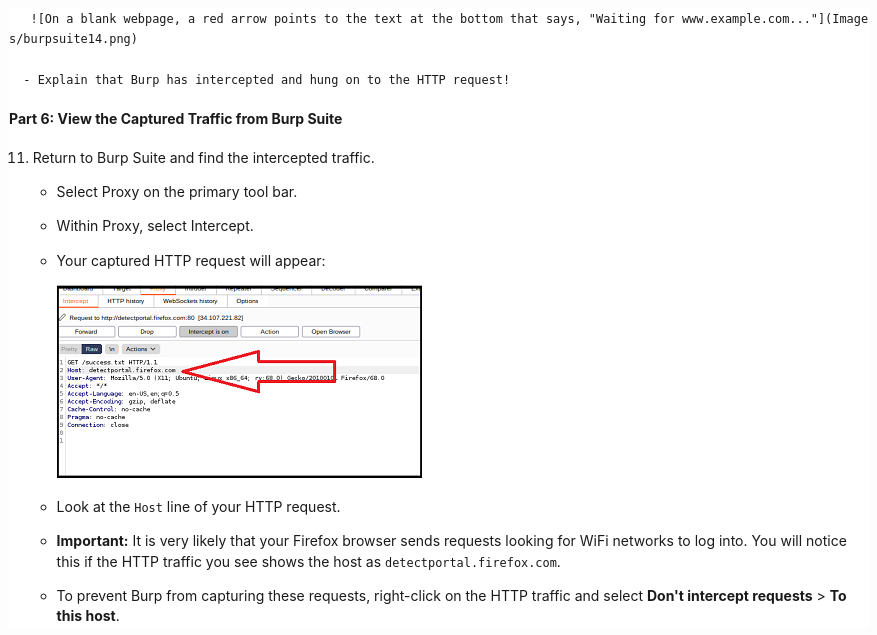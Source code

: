        ![On a blank webpage, a red arrow points to the text at the bottom that says, "Waiting for www.example.com..."](Images/burpsuite14.png)
      
      - Explain that Burp has intercepted and hung on to the HTTP request! 
   
#### Part 6: View the Captured Traffic from Burp Suite
     
11. Return to Burp Suite and find the intercepted traffic.

    - Select Proxy on the primary tool bar.
    
    - Within Proxy, select Intercept.
    
    - Your captured HTTP request will appear:
    
      ![In the Intercept tab under Proxy in Burp Suite, a red arrow points at the HTTP request.](Images/burpsuite15.png)
    
    - Look at the `Host` line of your HTTP request.
    
     - **Important:** It is very likely that your Firefox browser sends requests looking for WiFi networks to log into. You will notice this if the HTTP traffic you see shows the host as `detectportal.firefox.com`.

     - To prevent Burp from capturing these requests, right-click on the HTTP traffic and select **Don't intercept requests** > **To this host**.
